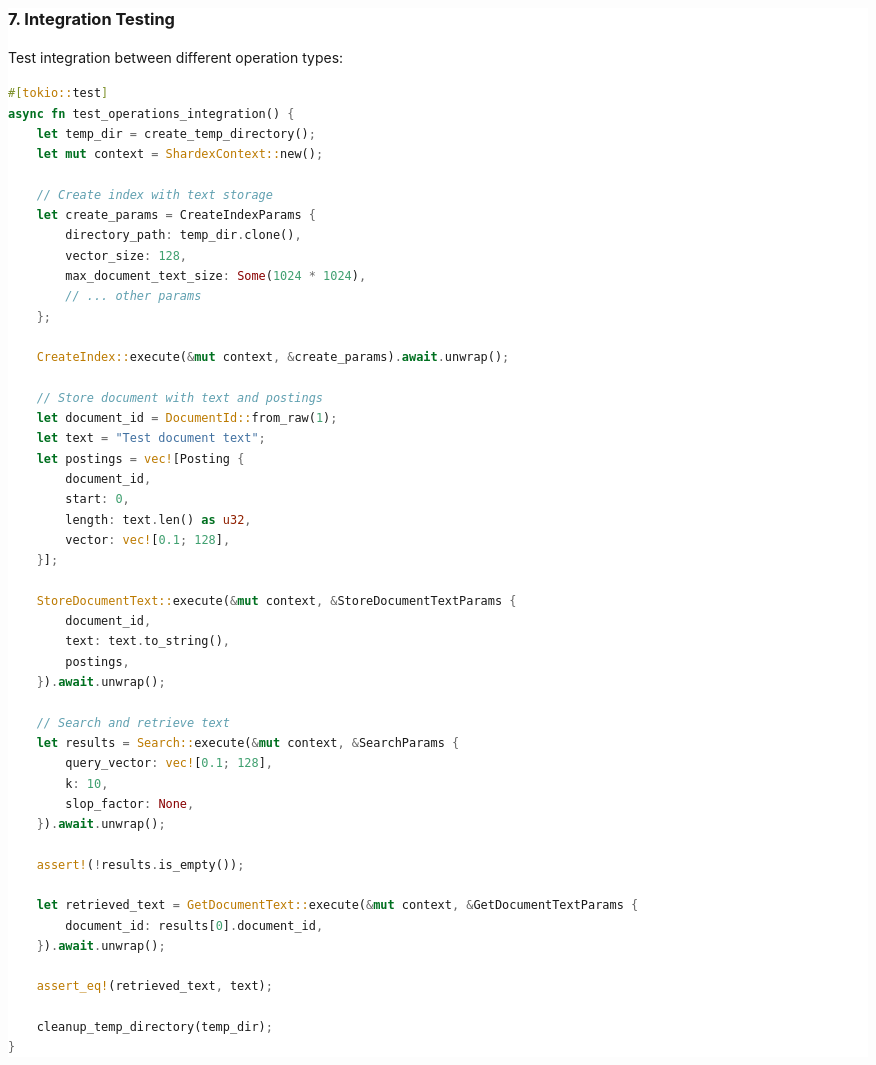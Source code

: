 ### 7. Integration Testing
Test integration between different operation types:

```rust
#[tokio::test]
async fn test_operations_integration() {
    let temp_dir = create_temp_directory();
    let mut context = ShardexContext::new();
    
    // Create index with text storage
    let create_params = CreateIndexParams {
        directory_path: temp_dir.clone(),
        vector_size: 128,
        max_document_text_size: Some(1024 * 1024),
        // ... other params
    };
    
    CreateIndex::execute(&mut context, &create_params).await.unwrap();
    
    // Store document with text and postings
    let document_id = DocumentId::from_raw(1);
    let text = "Test document text";
    let postings = vec![Posting {
        document_id,
        start: 0,
        length: text.len() as u32,
        vector: vec![0.1; 128],
    }];
    
    StoreDocumentText::execute(&mut context, &StoreDocumentTextParams {
        document_id,
        text: text.to_string(),
        postings,
    }).await.unwrap();
    
    // Search and retrieve text
    let results = Search::execute(&mut context, &SearchParams {
        query_vector: vec![0.1; 128],
        k: 10,
        slop_factor: None,
    }).await.unwrap();
    
    assert!(!results.is_empty());
    
    let retrieved_text = GetDocumentText::execute(&mut context, &GetDocumentTextParams {
        document_id: results[0].document_id,
    }).await.unwrap();
    
    assert_eq!(retrieved_text, text);
    
    cleanup_temp_directory(temp_dir);
}
```
